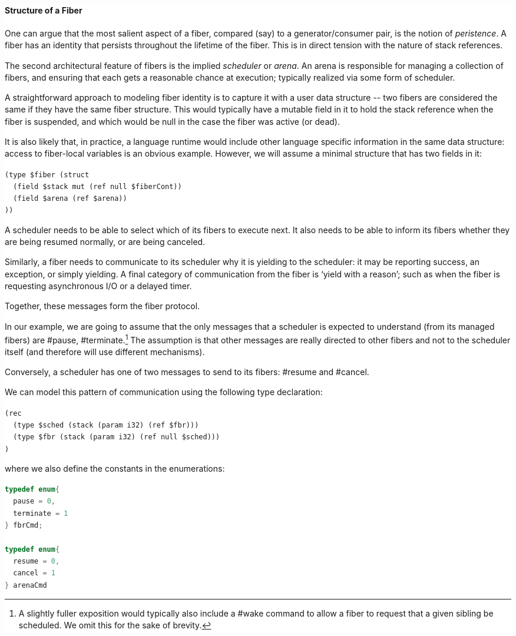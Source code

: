 [^2]: However, how cooperative coroutines are actually structured depends on the source language and its approach to handling coroutines. We present one alternative.

#### Structure of a Fiber

One can argue that the most salient aspect of a fiber, compared (say) to a generator/consumer pair, is the notion of _peristence_. A fiber has an identity that persists throughout the lifetime of the fiber. This is in direct tension with the nature of stack references.

The second architectural feature of fibers is the implied _scheduler_ or _arena_. An arena is responsible for managing a collection of fibers, and ensuring that each gets a reasonable chance at execution; typically realized via some form of scheduler.

A straightforward approach to modeling fiber identity is to capture it with a user data structure -- two fibers are considered the same if they have the same fiber structure. This would typically have a mutable field in it to hold the stack reference when the fiber is suspended, and which would be null in the case the fiber was active (or dead).

It is also likely that, in practice, a language runtime would include other language specific information in the same data structure: access to fiber-local variables is an obvious example. However, we will assume a minimal structure that has two fields in it:

```wasm
(type $fiber (struct
  (field $stack mut (ref null $fiberCont))
  (field $arena (ref $arena))
))
```

A scheduler needs to be able to select which of its fibers to execute next. It also needs to be able to inform its fibers whether they are being resumed normally, or are being canceled.

Similarly, a fiber needs to communicate to its scheduler why it is yielding to the scheduler: it may be reporting success, an exception, or simply yielding. A final category of communication from the fiber is ‘yield with a reason’; such as when the fiber is requesting asynchronous I/O or a delayed timer.

Together, these messages form the fiber protocol.

In our example, we are going to assume that the only messages that a scheduler is expected to understand (from its managed fibers) are #pause, #terminate.[^wake] The assumption is that other messages are really directed to other fibers and not to the scheduler itself (and therefore will use different mechanisms).

[^wake]: A slightly fuller exposition would typically also include a #wake command to allow a fiber to request that a given sibling be scheduled. We omit this for the sake of brevity.

Conversely, a scheduler has one of two messages to send to its fibers: #resume and #cancel.

We can model this pattern of communication using the following type declaration:

```wasm
(rec
  (type $sched (stack (param i32) (ref $fbr)))
  (type $fbr (stack (param i32) (ref null $sched)))
)
```

where we also define the constants in the enumerations:

```c
typedef enum{
  pause = 0,
  terminate = 1
} fbrCmd;

typedef enum{
  resume = 0,
  cancel = 1
} arenaCmd
```


[^nothreads]: In this proposal we are solely concerned with _single threaded_ execution. Otherwise known as _cooperative scheduling_, applications that use coroutines have explicit events that mark changes of control between managed computations. In effect, the cooperative coroutines are all _multiplexed_ onto a single thread of computation.
[^types]: However, type safety is guaranteed: a switch to another computation requires a reference to that computation; and that reference is statically verified for type safety.
[^selfPause]: Technically, a coroutine can be started, but must pause or stop itself: it is not possible for an 'outsider' to stop a coroutine.
[^susponly]: We do not allow the actively executing coroutine to be explicitly referenced.
[^shared]: This implementation strategy becomes more complex when threading is taken into account, and the possibility of shared stack references arise.
[^lift]: We could shorten our code by lifting the handling of the `$consumer` reference out of the loop. We don't in this example because such a loop lifting is not always possible.
[^1]: An alternate strategy could be to pass a pointer to a data structure describing the event. A toolchain might be able to avoid multiple allocations by reusing the data structure.
[^proxy]: This example is intended to serve as a proxy for a much more realistic situation: collecting multiple resources by splitting each into a separate task.
[^newtask]: In addition, to be consistent, any _new_ computations started are always associated with an arena.
[^other]: While non-Web embeddings of WebAssembly may not use `Promise`s in exactly the same way, the overall architecture of using promise-like entities to support async I/O is widespread.
[^async-c]: In an extension to the C language, we have invented a new type of function--the `async` function. In our mythical extension, only `async` functions are permitted to use the `await` expression form.